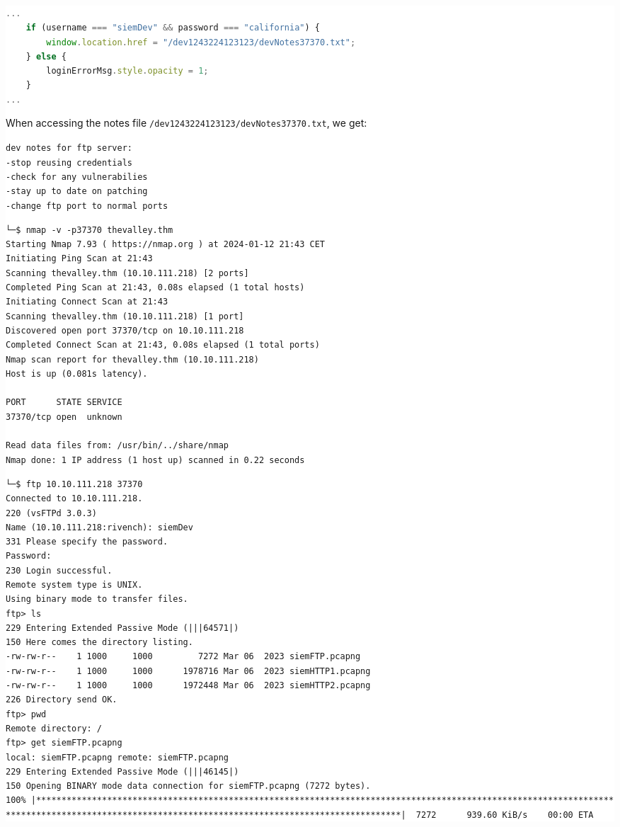 ```js
...
    if (username === "siemDev" && password === "california") {
        window.location.href = "/dev1243224123123/devNotes37370.txt";
    } else {
        loginErrorMsg.style.opacity = 1;
    }
...
```

When accessing the notes file `/dev1243224123123/devNotes37370.txt`, we get:

```
dev notes for ftp server:
-stop reusing credentials
-check for any vulnerabilies
-stay up to date on patching
-change ftp port to normal ports
```

```
└─$ nmap -v -p37370 thevalley.thm               
Starting Nmap 7.93 ( https://nmap.org ) at 2024-01-12 21:43 CET
Initiating Ping Scan at 21:43
Scanning thevalley.thm (10.10.111.218) [2 ports]
Completed Ping Scan at 21:43, 0.08s elapsed (1 total hosts)
Initiating Connect Scan at 21:43
Scanning thevalley.thm (10.10.111.218) [1 port]
Discovered open port 37370/tcp on 10.10.111.218
Completed Connect Scan at 21:43, 0.08s elapsed (1 total ports)
Nmap scan report for thevalley.thm (10.10.111.218)
Host is up (0.081s latency).

PORT      STATE SERVICE
37370/tcp open  unknown

Read data files from: /usr/bin/../share/nmap
Nmap done: 1 IP address (1 host up) scanned in 0.22 seconds
```


```
└─$ ftp 10.10.111.218 37370  
Connected to 10.10.111.218.
220 (vsFTPd 3.0.3)
Name (10.10.111.218:rivench): siemDev
331 Please specify the password.
Password: 
230 Login successful.
Remote system type is UNIX.
Using binary mode to transfer files.
ftp> ls
229 Entering Extended Passive Mode (|||64571|)
150 Here comes the directory listing.
-rw-rw-r--    1 1000     1000         7272 Mar 06  2023 siemFTP.pcapng
-rw-rw-r--    1 1000     1000      1978716 Mar 06  2023 siemHTTP1.pcapng
-rw-rw-r--    1 1000     1000      1972448 Mar 06  2023 siemHTTP2.pcapng
226 Directory send OK.
ftp> pwd
Remote directory: /
ftp> get siemFTP.pcapng
local: siemFTP.pcapng remote: siemFTP.pcapng
229 Entering Extended Passive Mode (|||46145|)
150 Opening BINARY mode data connection for siemFTP.pcapng (7272 bytes).
100% |************************************************************************************************************************************************************************************************|  7272      939.60 KiB/s    00:00 ETA
```